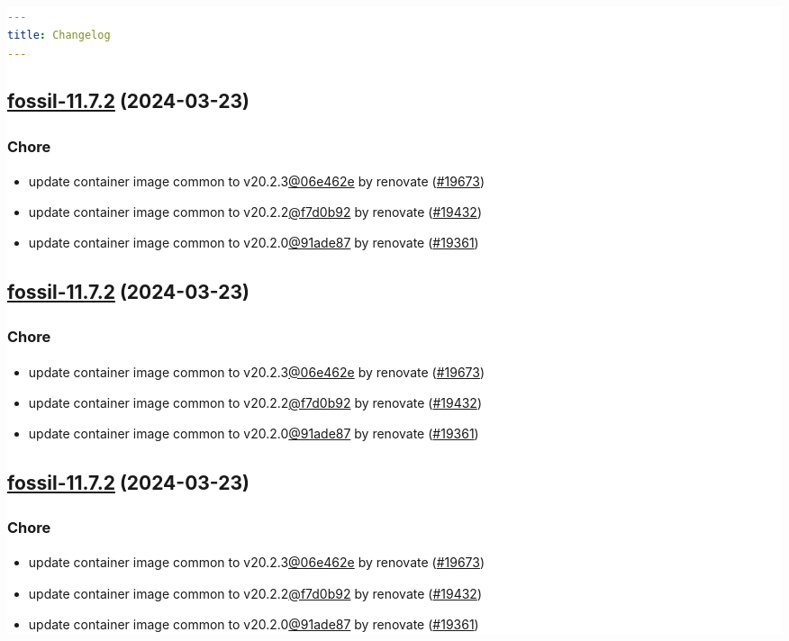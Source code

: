 ```yaml
---
title: Changelog
---
```




## [fossil-11.7.2](https://github.com/truecharts/charts/compare/fossil-11.6.0...fossil-11.7.2) (2024-03-23)

### Chore



- update container image common to v20.2.3[@06e462e](https://github.com/06e462e) by renovate ([#19673](https://github.com/truecharts/charts/issues/19673))

- update container image common to v20.2.2[@f7d0b92](https://github.com/f7d0b92) by renovate ([#19432](https://github.com/truecharts/charts/issues/19432))

- update container image common to v20.2.0[@91ade87](https://github.com/91ade87) by renovate ([#19361](https://github.com/truecharts/charts/issues/19361))


## [fossil-11.7.2](https://github.com/truecharts/charts/compare/fossil-11.6.0...fossil-11.7.2) (2024-03-23)

### Chore



- update container image common to v20.2.3[@06e462e](https://github.com/06e462e) by renovate ([#19673](https://github.com/truecharts/charts/issues/19673))

- update container image common to v20.2.2[@f7d0b92](https://github.com/f7d0b92) by renovate ([#19432](https://github.com/truecharts/charts/issues/19432))

- update container image common to v20.2.0[@91ade87](https://github.com/91ade87) by renovate ([#19361](https://github.com/truecharts/charts/issues/19361))


## [fossil-11.7.2](https://github.com/truecharts/charts/compare/fossil-11.6.0...fossil-11.7.2) (2024-03-23)

### Chore



- update container image common to v20.2.3[@06e462e](https://github.com/06e462e) by renovate ([#19673](https://github.com/truecharts/charts/issues/19673))

- update container image common to v20.2.2[@f7d0b92](https://github.com/f7d0b92) by renovate ([#19432](https://github.com/truecharts/charts/issues/19432))

- update container image common to v20.2.0[@91ade87](https://github.com/91ade87) by renovate ([#19361](https://github.com/truecharts/charts/issues/19361))
